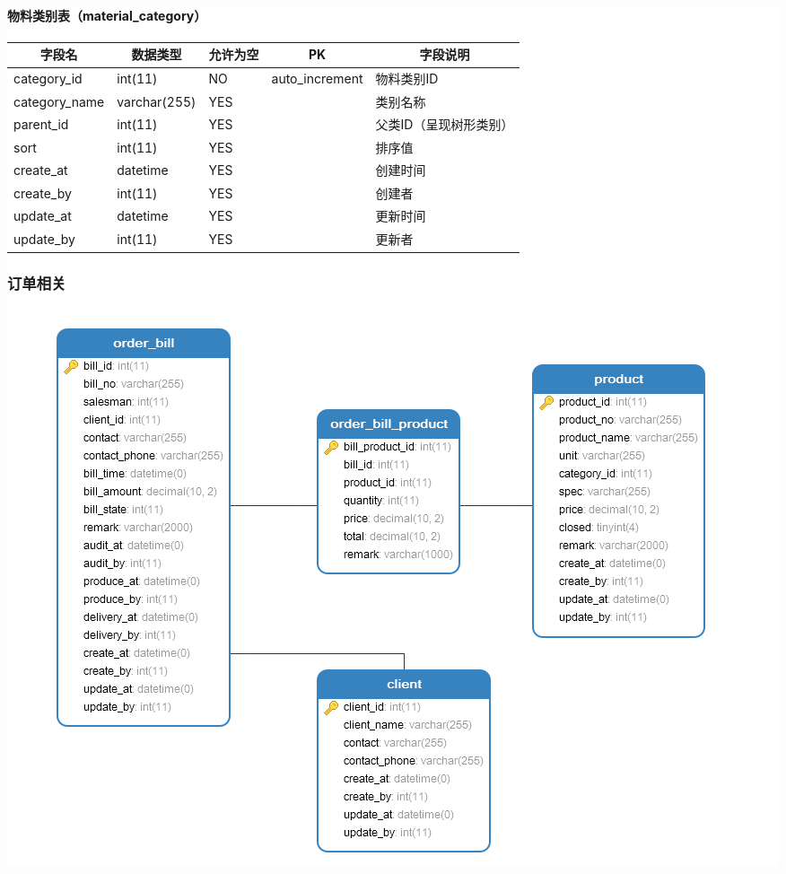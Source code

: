 #### 物料类别表（material_category）

| 字段名           | 数据类型         | 允许为空 | PK             | 字段说明         |
| ------------- | ------------ | ---- | -------------- | ------------ |
| category_id   | int(11)      | NO   | auto_increment | 物料类别ID       |
| category_name | varchar(255) | YES  |                | 类别名称         |
| parent_id     | int(11)      | YES  |                | 父类ID（呈现树形类别） |
| sort          | int(11)      | YES  |                | 排序值          |
| create_at     | datetime     | YES  |                | 创建时间         |
| create_by     | int(11)      | YES  |                | 创建者          |
| update_at     | datetime     | YES  |                | 更新时间         |
| update_by     | int(11)      | YES  |                | 更新者          |

### 订单相关

![](../media/db-order.png)
